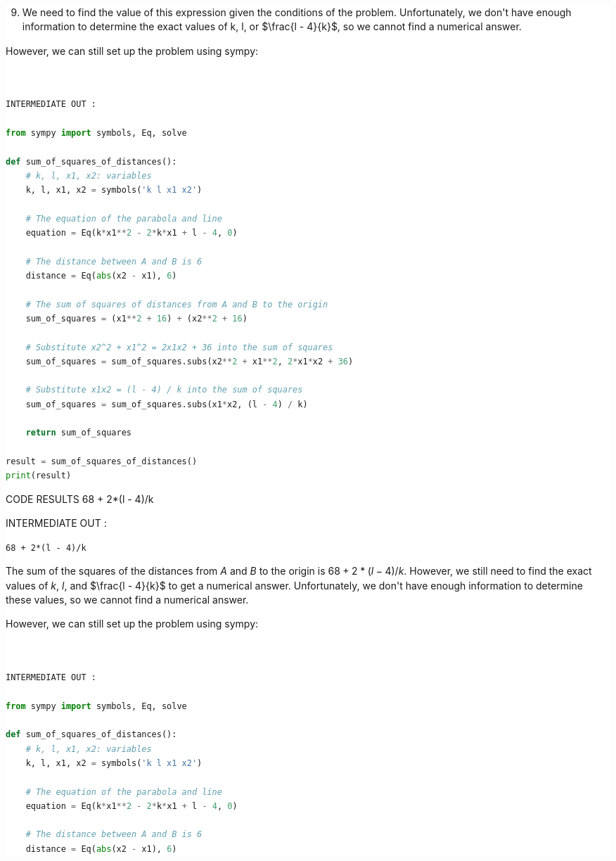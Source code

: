 9. We need to find the value of this expression given the conditions of the problem. Unfortunately, we don't have enough information to determine the exact values of k, l, or $\frac{l - 4}{k}$, so we cannot find a numerical answer.

However, we can still set up the problem using sympy:

```python


INTERMEDIATE OUT :

from sympy import symbols, Eq, solve

def sum_of_squares_of_distances():
    # k, l, x1, x2: variables
    k, l, x1, x2 = symbols('k l x1 x2')

    # The equation of the parabola and line
    equation = Eq(k*x1**2 - 2*k*x1 + l - 4, 0)

    # The distance between A and B is 6
    distance = Eq(abs(x2 - x1), 6)

    # The sum of squares of distances from A and B to the origin
    sum_of_squares = (x1**2 + 16) + (x2**2 + 16)

    # Substitute x2^2 + x1^2 = 2x1x2 + 36 into the sum of squares
    sum_of_squares = sum_of_squares.subs(x2**2 + x1**2, 2*x1*x2 + 36)

    # Substitute x1x2 = (l - 4) / k into the sum of squares
    sum_of_squares = sum_of_squares.subs(x1*x2, (l - 4) / k)

    return sum_of_squares

result = sum_of_squares_of_distances()
print(result)
```

CODE RESULTS 68 + 2*(l - 4)/k

INTERMEDIATE OUT :
```output
68 + 2*(l - 4)/k
```

The sum of the squares of the distances from $A$ and $B$ to the origin is $68 + 2*(l - 4)/k$. However, we still need to find the exact values of $k$, $l$, and $\frac{l - 4}{k}$ to get a numerical answer. Unfortunately, we don't have enough information to determine these values, so we cannot find a numerical answer.

However, we can still set up the problem using sympy:

```python


INTERMEDIATE OUT :

from sympy import symbols, Eq, solve

def sum_of_squares_of_distances():
    # k, l, x1, x2: variables
    k, l, x1, x2 = symbols('k l x1 x2')

    # The equation of the parabola and line
    equation = Eq(k*x1**2 - 2*k*x1 + l - 4, 0)

    # The distance between A and B is 6
    distance = Eq(abs(x2 - x1), 6)
```